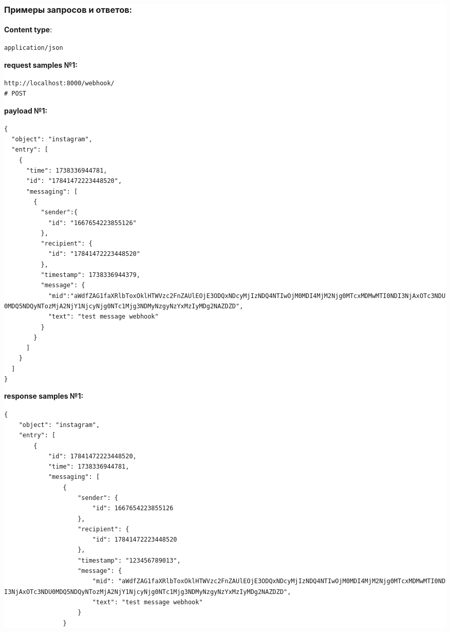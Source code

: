 ### Примеры запросов и ответов:

**Content type**:
```
application/json

```
**request samples №1:**
```
http://localhost:8000/webhook/
# POST
```

**payload №1:**

```
{
  "object": "instagram",
  "entry": [
    {
      "time": 1738336944781,
      "id": "17841472223448520",
      "messaging": [
        {
          "sender":{
            "id": "1667654223855126"
          },
          "recipient": {
            "id": "17841472223448520"
          },
          "timestamp": 1738336944379,
          "message": {
            "mid":"aWdfZAG1faXRlbToxOklHTWVzc2FnZAUlEOjE3ODQxNDcyMjIzNDQ4NTIwOjM0MDI4MjM2Njg0MTcxMDMwMTI0NDI3NjAxOTc3NDU0MDQ5NDQyNTozMjA2NjY1NjcyNjg0NTc1Mjg3NDMyNzgyNzYxMzIyMDg2NAZDZD",
            "text": "test message webhook"
          }
        }
      ]
    }
  ]
}
```

**response samples №1:**
```
{
    "object": "instagram",
    "entry": [
        {
            "id": 17841472223448520,
            "time": 1738336944781,
            "messaging": [
                {
                    "sender": {
                        "id": 1667654223855126
                    },
                    "recipient": {
                        "id": 17841472223448520
                    },
                    "timestamp": "123456789013",
                    "message": {
                        "mid": "aWdfZAG1faXRlbToxOklHTWVzc2FnZAUlEOjE3ODQxNDcyMjIzNDQ4NTIwOjM0MDI4MjM2Njg0MTcxMDMwMTI0NDI3NjAxOTc3NDU0MDQ5NDQyNTozMjA2NjY1NjcyNjg0NTc1Mjg3NDMyNzgyNzYxMzIyMDg2NAZDZD",
                        "text": "test message webhook"
                    }
                }
```